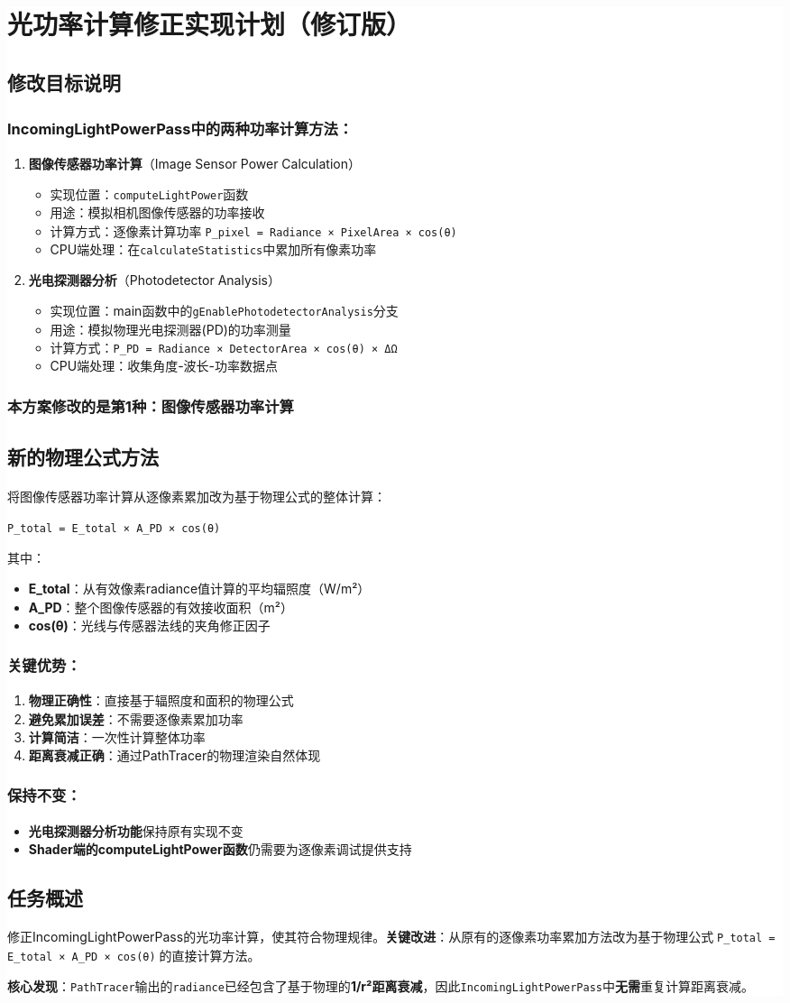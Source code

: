 # 光功率计算修正实现计划（修订版）

## 修改目标说明

### IncomingLightPowerPass中的两种功率计算方法：

1. **图像传感器功率计算**（Image Sensor Power Calculation）
   - 实现位置：`computeLightPower`函数
   - 用途：模拟相机图像传感器的功率接收
   - 计算方式：逐像素计算功率 `P_pixel = Radiance × PixelArea × cos(θ)`
   - CPU端处理：在`calculateStatistics`中累加所有像素功率

2. **光电探测器分析**（Photodetector Analysis）
   - 实现位置：main函数中的`gEnablePhotodetectorAnalysis`分支
   - 用途：模拟物理光电探测器(PD)的功率测量
   - 计算方式：`P_PD = Radiance × DetectorArea × cos(θ) × ΔΩ`
   - CPU端处理：收集角度-波长-功率数据点

### **本方案修改的是第1种：图像传感器功率计算**

## 新的物理公式方法

将图像传感器功率计算从逐像素累加改为基于物理公式的整体计算：

```
P_total = E_total × A_PD × cos(θ)
```

其中：
- **E_total**：从有效像素radiance值计算的平均辐照度（W/m²）
- **A_PD**：整个图像传感器的有效接收面积（m²）
- **cos(θ)**：光线与传感器法线的夹角修正因子

### 关键优势：
1. **物理正确性**：直接基于辐照度和面积的物理公式
2. **避免累加误差**：不需要逐像素累加功率
3. **计算简洁**：一次性计算整体功率
4. **距离衰减正确**：通过PathTracer的物理渲染自然体现

### 保持不变：
- **光电探测器分析功能**保持原有实现不变
- **Shader端的computeLightPower函数**仍需要为逐像素调试提供支持

## 任务概述

修正IncomingLightPowerPass的光功率计算，使其符合物理规律。**关键改进**：从原有的逐像素功率累加方法改为基于物理公式 `P_total = E_total × A_PD × cos(θ)` 的直接计算方法。

**核心发现**：`PathTracer`输出的`radiance`已经包含了基于物理的**1/r²距离衰减**，因此`IncomingLightPowerPass`中**无需**重复计算距离衰减。
